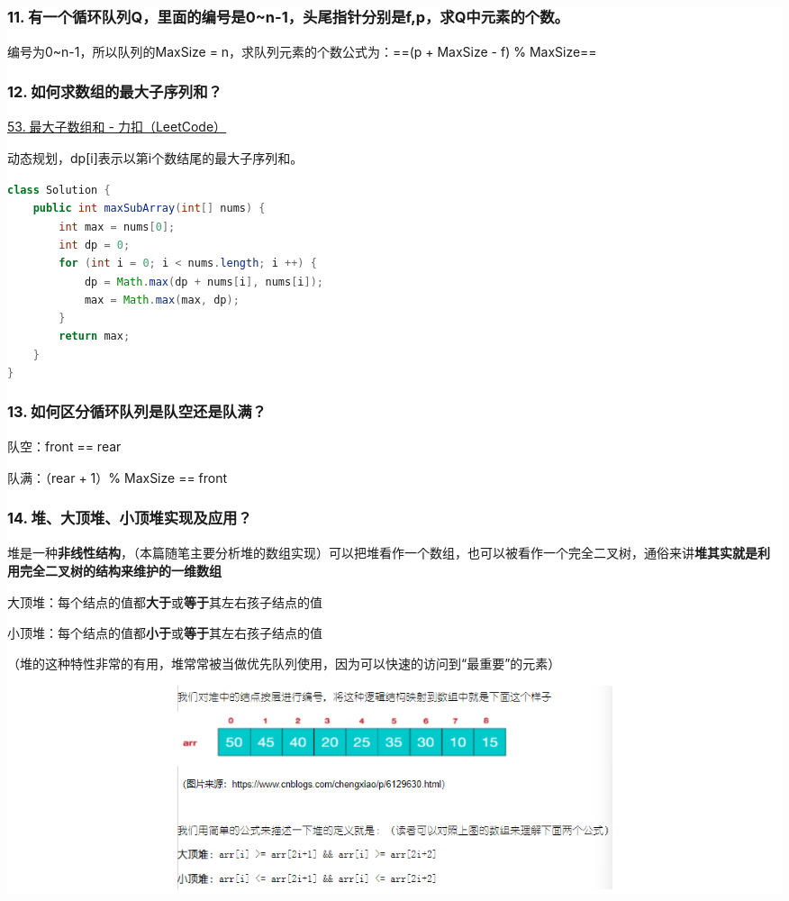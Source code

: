 ### 11. 有一个循环队列Q，里面的编号是0~n-1，头尾指针分别是f,p，求Q中元素的个数。

编号为0~n-1，所以队列的MaxSize = n，求队列元素的个数公式为：==(p + MaxSize - f) % MaxSize==

### 12. 如何求数组的最大子序列和？

[53. 最大子数组和 - 力扣（LeetCode）](https://leetcode.cn/problems/maximum-subarray/submissions/)

动态规划，dp[i]表示以第i个数结尾的最大子序列和。

```java
class Solution {
    public int maxSubArray(int[] nums) {
        int max = nums[0];
        int dp = 0;
        for (int i = 0; i < nums.length; i ++) {
            dp = Math.max(dp + nums[i], nums[i]);
            max = Math.max(max, dp);
        }
        return max;
    }
}
```

### 13. 如何区分循环队列是队空还是队满？

队空：front == rear

队满：（rear + 1）% MaxSize == front

### 14. 堆、大顶堆、小顶堆实现及应用？

堆是一种**非线性结构**，（本篇随笔主要分析堆的数组实现）可以把堆看作一个数组，也可以被看作一个完全二叉树，通俗来讲**堆其实就是利用完全二叉树的结构来维护的一维数组**

大顶堆：每个结点的值都**大于**或**等于**其左右孩子结点的值

小顶堆：每个结点的值都**小于**或**等于**其左右孩子结点的值

（堆的这种特性非常的有用，堆常常被当做优先队列使用，因为可以快速的访问到“最重要”的元素）

<center><img src="../99.Figure/04-001/image-20220824162430334.png" alt="image-20220824162430334" style="zoom:80%;" /></center>
